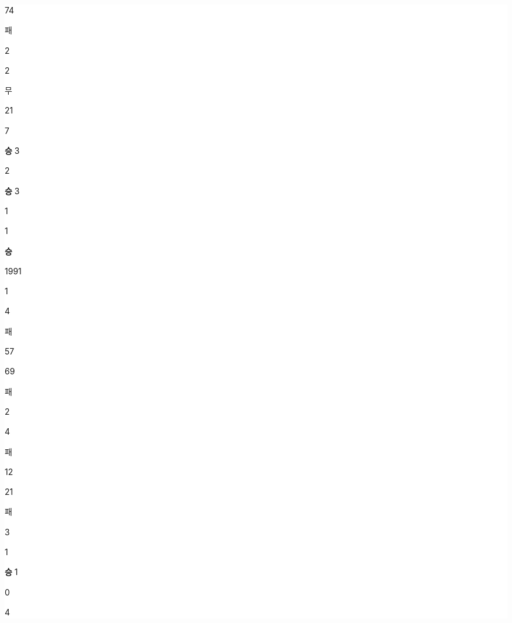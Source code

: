 74

패

2

2

무

21

7

**승**
3

2

**승**
3

1

1

**승**

1991

1

4

패

57

69

패

2

4

패

12

21

패

3

1

**승**
1

0

4
